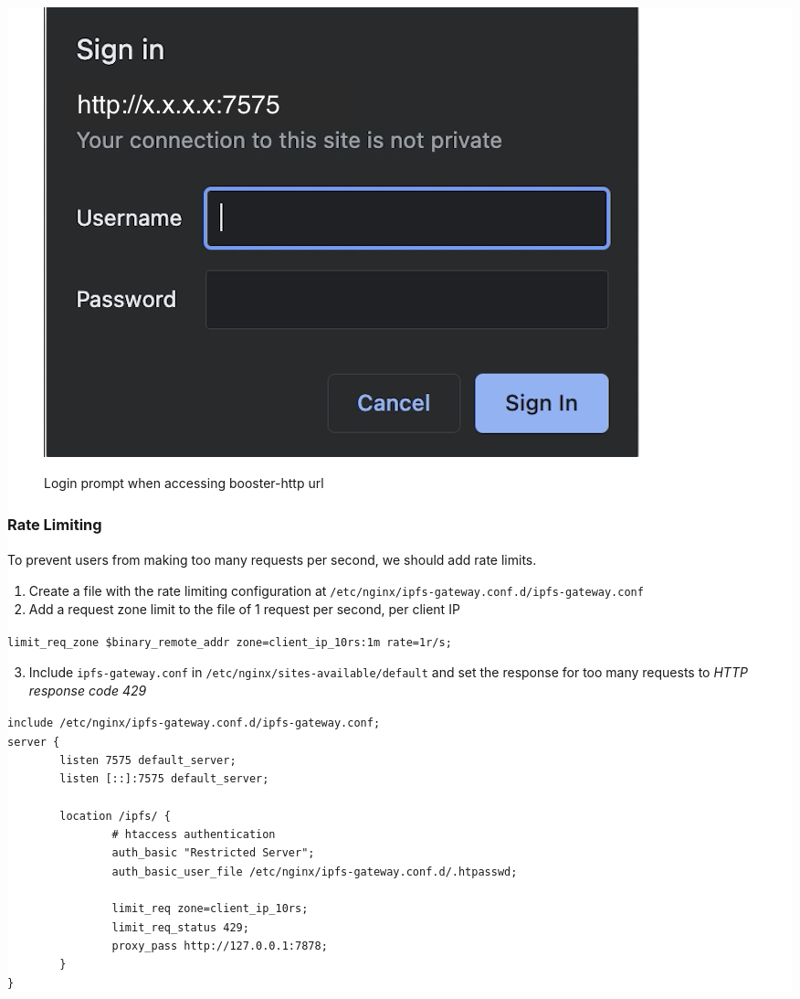 <figure><img src="../../.gitbook/assets/secure_login.jpg" alt=""><figcaption><p>Login prompt when accessing booster-http url</p></figcaption></figure>

### Rate Limiting

To prevent users from making too many requests per second, we should add rate limits.

1. Create a file with the rate limiting configuration at `/etc/nginx/ipfs-gateway.conf.d/ipfs-gateway.conf`
2. Add a request zone limit to the file of 1 request per second, per client IP

```
limit_req_zone $binary_remote_addr zone=client_ip_10rs:1m rate=1r/s;
```

3. Include `ipfs-gateway.conf` in `/etc/nginx/sites-available/default` and set the response for too many requests to _HTTP response code 429_

```
include /etc/nginx/ipfs-gateway.conf.d/ipfs-gateway.conf;
server {
        listen 7575 default_server;
        listen [::]:7575 default_server;

        location /ipfs/ {
                # htaccess authentication
                auth_basic "Restricted Server";
                auth_basic_user_file /etc/nginx/ipfs-gateway.conf.d/.htpasswd;

                limit_req zone=client_ip_10rs;
                limit_req_status 429;
                proxy_pass http://127.0.0.1:7878;
        }
}

```
